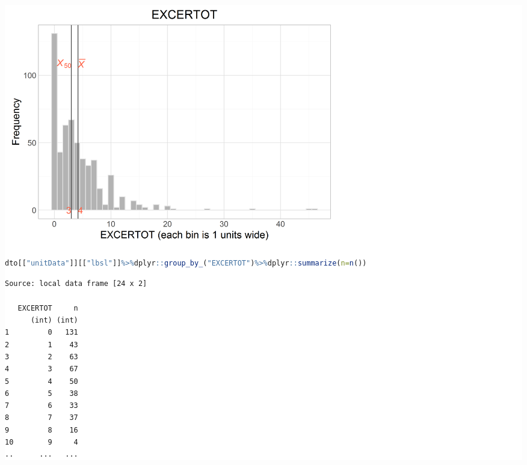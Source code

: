 <img src="basic-graphs/lbsl-EXCERTOT-1.png" title="" alt="" width="550px" />

```r
dto[["unitData"]][["lbsl"]]%>%dplyr::group_by_("EXCERTOT")%>%dplyr::summarize(n=n())
```

```
Source: local data frame [24 x 2]

   EXCERTOT     n
      (int) (int)
1         0   131
2         1    43
3         2    63
4         3    67
5         4    50
6         5    38
7         6    33
8         7    37
9         8    16
10        9     4
..      ...   ...
```
